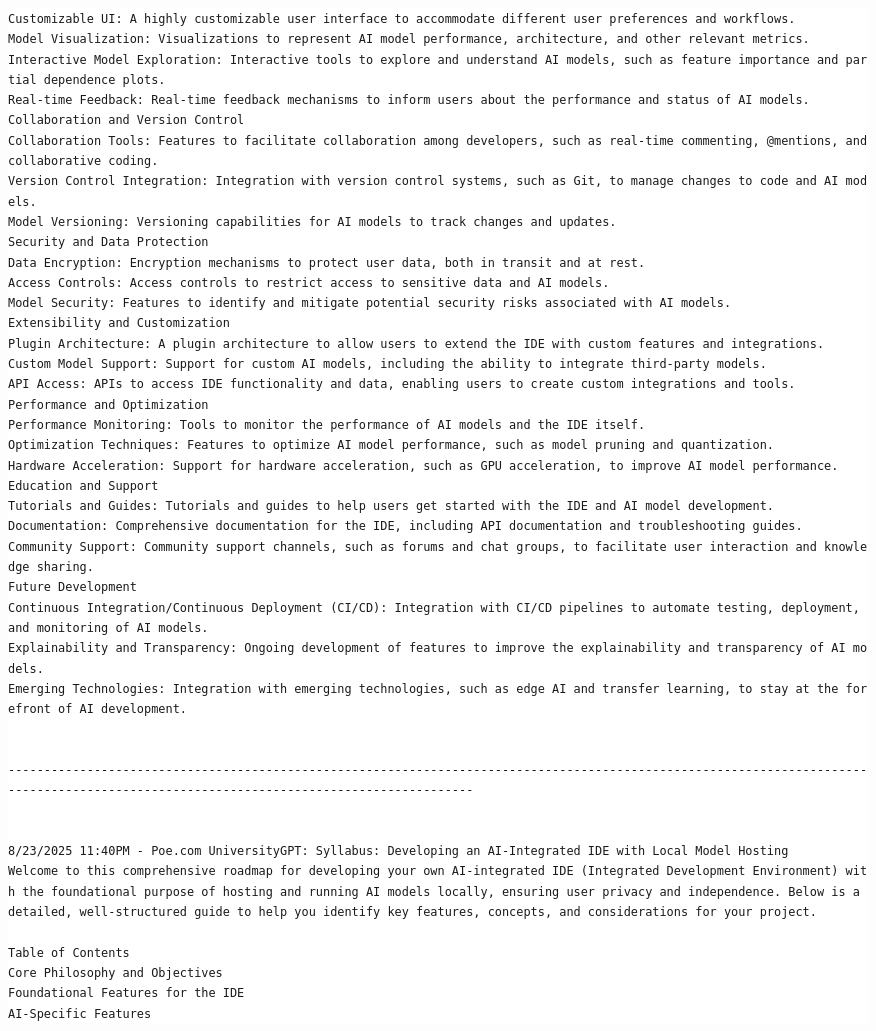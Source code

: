```
Customizable UI: A highly customizable user interface to accommodate different user preferences and workflows.
Model Visualization: Visualizations to represent AI model performance, architecture, and other relevant metrics.
Interactive Model Exploration: Interactive tools to explore and understand AI models, such as feature importance and partial dependence plots.
Real-time Feedback: Real-time feedback mechanisms to inform users about the performance and status of AI models.
Collaboration and Version Control
Collaboration Tools: Features to facilitate collaboration among developers, such as real-time commenting, @mentions, and collaborative coding.
Version Control Integration: Integration with version control systems, such as Git, to manage changes to code and AI models.
Model Versioning: Versioning capabilities for AI models to track changes and updates.
Security and Data Protection
Data Encryption: Encryption mechanisms to protect user data, both in transit and at rest.
Access Controls: Access controls to restrict access to sensitive data and AI models.
Model Security: Features to identify and mitigate potential security risks associated with AI models.
Extensibility and Customization
Plugin Architecture: A plugin architecture to allow users to extend the IDE with custom features and integrations.
Custom Model Support: Support for custom AI models, including the ability to integrate third-party models.
API Access: APIs to access IDE functionality and data, enabling users to create custom integrations and tools.
Performance and Optimization
Performance Monitoring: Tools to monitor the performance of AI models and the IDE itself.
Optimization Techniques: Features to optimize AI model performance, such as model pruning and quantization.
Hardware Acceleration: Support for hardware acceleration, such as GPU acceleration, to improve AI model performance.
Education and Support
Tutorials and Guides: Tutorials and guides to help users get started with the IDE and AI model development.
Documentation: Comprehensive documentation for the IDE, including API documentation and troubleshooting guides.
Community Support: Community support channels, such as forums and chat groups, to facilitate user interaction and knowledge sharing.
Future Development
Continuous Integration/Continuous Deployment (CI/CD): Integration with CI/CD pipelines to automate testing, deployment, and monitoring of AI models.
Explainability and Transparency: Ongoing development of features to improve the explainability and transparency of AI models.
Emerging Technologies: Integration with emerging technologies, such as edge AI and transfer learning, to stay at the forefront of AI development.


-----------------------------------------------------------------------------------------------------------------------------------------------------------------------------------------


8/23/2025 11:40PM - Poe.com UniversityGPT: Syllabus: Developing an AI-Integrated IDE with Local Model Hosting
Welcome to this comprehensive roadmap for developing your own AI-integrated IDE (Integrated Development Environment) with the foundational purpose of hosting and running AI models locally, ensuring user privacy and independence. Below is a detailed, well-structured guide to help you identify key features, concepts, and considerations for your project.

Table of Contents
Core Philosophy and Objectives
Foundational Features for the IDE
AI-Specific Features
```
